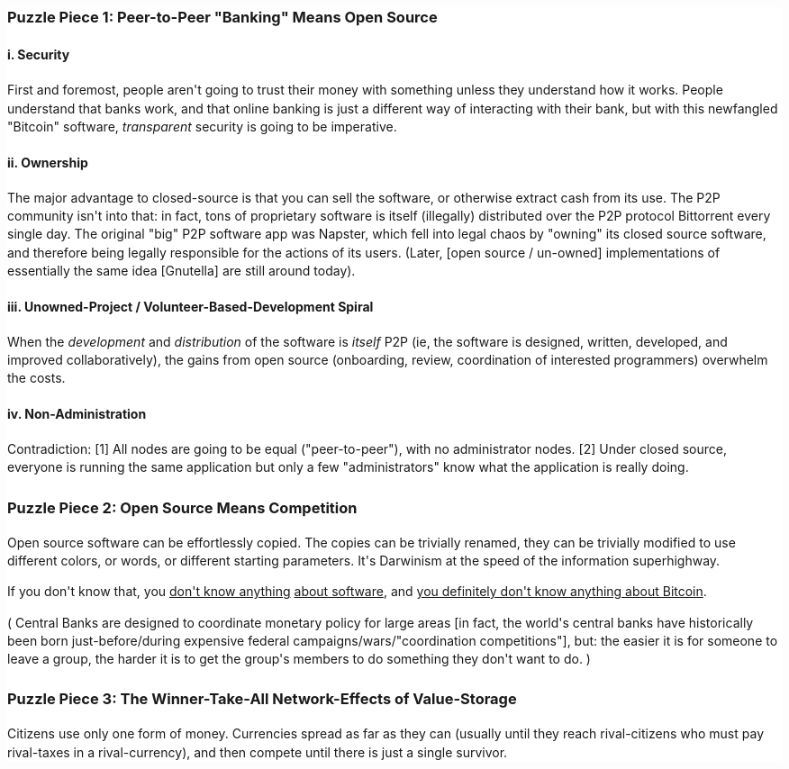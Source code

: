 ### Puzzle Piece 1: Peer-to-Peer "Banking" Means Open Source

#### i. Security

First and foremost, people aren't going to trust their money with something unless they understand how it works. People understand that banks work, and that online banking is just a different way of interacting with their bank, but with this newfangled "Bitcoin" software, *transparent* security is going to be imperative.

#### ii. Ownership

The major advantage to closed-source is that you can sell the software, or otherwise extract cash from its use. The P2P community isn't into that: in fact, tons of proprietary software is itself (illegally) distributed over the P2P protocol Bittorrent every single day. The original "big" P2P software app was Napster, which fell into legal chaos by "owning" its closed source software, and therefore being legally responsible for the actions of its users. (Later, [open source / un-owned] implementations of essentially the same idea [Gnutella] are still around today).

#### iii. Unowned-Project / Volunteer-Based-Development Spiral

When the *development* and *distribution* of the software is *itself* P2P (ie, the software is designed, written, developed, and improved collaboratively), the gains from open source (onboarding, review, coordination of interested programmers) overwhelm the costs.

#### iv. Non-Administration

Contradiction: [1] All nodes are going to be equal ("peer-to-peer"), with no administrator nodes. [2] Under closed source, everyone is running the same application but only a few "administrators" know what the application is really doing.



### Puzzle Piece 2: Open Source Means Competition

Open source software can be effortlessly copied. The copies can be trivially renamed, they can be trivially modified to use different colors, or words, or different starting parameters. It's Darwinism at the speed of the information superhighway.

If you don't know that, you [don't know anything](http://video.cnbc.com/gallery/?play=1&video=3000158264) [about software](http://video.cnbc.com/gallery/?video=3000201609), and [you definitely don't know anything about Bitcoin](http://www.economist.com/blogs/freeexchange/2014/04/money).

( Central Banks are designed to coordinate monetary policy for large areas [in fact, the world's central banks have historically been born just-before/during expensive federal campaigns/wars/"coordination competitions"], but: the easier it is for someone to leave a group, the harder it is to get the group's members to do something they don't want to do. )


### Puzzle Piece 3: The Winner-Take-All Network-Effects of Value-Storage

Citizens use only one form of money. Currencies spread as far as they can (usually until they reach rival-citizens who must pay rival-taxes in a rival-currency), and then compete until there is just a single survivor.
